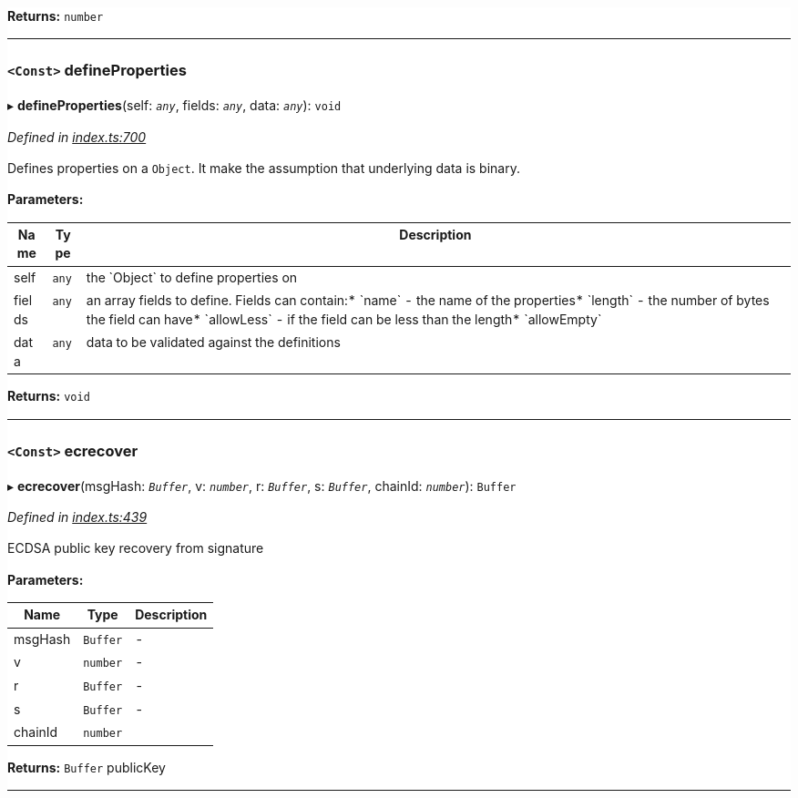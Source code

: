 **Returns:** `number`

___
<a id="defineproperties"></a>

### `<Const>` defineProperties

▸ **defineProperties**(self: *`any`*, fields: *`any`*, data: *`any`*): `void`

*Defined in [index.ts:700](https://github.com/ethereumjs/ethereumjs-util/blob/4934c75/src/index.ts#L700)*

Defines properties on a `Object`. It make the assumption that underlying data is binary.

**Parameters:**

| Name | Type | Description |
| ------ | ------ | ------ |
| self | `any` |  the \`Object\` to define properties on |
| fields | `any` |  an array fields to define. Fields can contain:*   \`name\` - the name of the properties*   \`length\` - the number of bytes the field can have*   \`allowLess\` - if the field can be less than the length*   \`allowEmpty\` |
| data | `any` |  data to be validated against the definitions |

**Returns:** `void`

___
<a id="ecrecover"></a>

### `<Const>` ecrecover

▸ **ecrecover**(msgHash: *`Buffer`*, v: *`number`*, r: *`Buffer`*, s: *`Buffer`*, chainId: *`number`*): `Buffer`

*Defined in [index.ts:439](https://github.com/ethereumjs/ethereumjs-util/blob/4934c75/src/index.ts#L439)*

ECDSA public key recovery from signature

**Parameters:**

| Name | Type | Description |
| ------ | ------ | ------ |
| msgHash | `Buffer` |  \- |
| v | `number` |  \- |
| r | `Buffer` |  \- |
| s | `Buffer` |  \- |
| chainId | `number` |

**Returns:** `Buffer`
publicKey

___
<a id="ecsign"></a>
